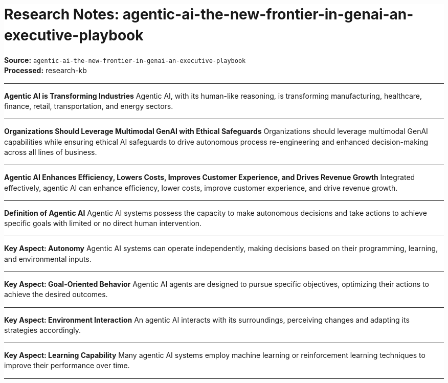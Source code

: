 # Research Notes: agentic-ai-the-new-frontier-in-genai-an-executive-playbook

**Source:** `agentic-ai-the-new-frontier-in-genai-an-executive-playbook`  
**Processed:** research-kb

---

**Agentic AI is Transforming Industries**
Agentic AI, with its human-like reasoning, is transforming manufacturing, healthcare, finance, retail, transportation, and energy sectors.

---

**Organizations Should Leverage Multimodal GenAI with Ethical Safeguards**
Organizations should leverage multimodal GenAI capabilities while ensuring ethical AI safeguards to drive autonomous process re-engineering and enhanced decision-making across all lines of business.

---

**Agentic AI Enhances Efficiency, Lowers Costs, Improves Customer Experience, and Drives Revenue Growth**
Integrated effectively, agentic AI can enhance efficiency, lower costs, improve customer experience, and drive revenue growth.

---

**Definition of Agentic AI**
Agentic AI systems possess the capacity to make autonomous decisions and take actions to achieve specific goals with limited or no direct human intervention.

---

**Key Aspect: Autonomy**
Agentic AI systems can operate independently, making decisions based on their programming, learning, and environmental inputs.

---

**Key Aspect: Goal-Oriented Behavior**
Agentic AI agents are designed to pursue specific objectives, optimizing their actions to achieve the desired outcomes.

---

**Key Aspect: Environment Interaction**
An agentic AI interacts with its surroundings, perceiving changes and adapting its strategies accordingly.

---

**Key Aspect: Learning Capability**
Many agentic AI systems employ machine learning or reinforcement learning techniques to improve their performance over time.

---
